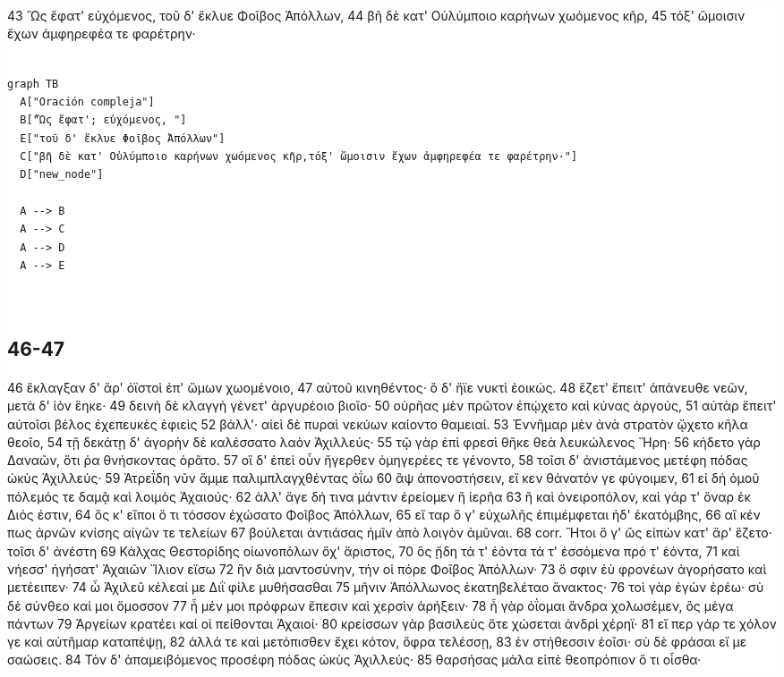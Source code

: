 43 Ὣς ἔφατ' εὐχόμενος, τοῦ δ' ἔκλυε Φοῖβος Ἀπόλλων,
44 βῆ δὲ κατ' Οὐλύμποιο καρήνων χωόμενος κῆρ,
45 τόξ' ὤμοισιν ἔχων ἀμφηρεφέα τε φαρέτρην·

```mermaid

graph TB
  A["Oración compleja"]
  B["Ὣς ἔφατ'; εὐχόμενος, "]
  E["τοῦ δ' ἔκλυε Φοῖβος Ἀπόλλων"]
  C["βῆ δὲ κατ' Οὐλύμποιο καρήνων χωόμενος κῆρ,τόξ' ὤμοισιν ἔχων ἀμφηρεφέα τε φαρέτρην·"]
  D["new_node"]
  
  A --> B
  A --> C
  A --> D
  A --> E



```


## 46-47

46 ἔκλαγξαν δ' ἄρ' ὀϊστοὶ ἐπ' ὤμων χωομένοιο,
47 αὐτοῦ κινηθέντος· ὃ δ' ἤϊε νυκτὶ ἐοικώς.
48 ἕζετ' ἔπειτ' ἀπάνευθε νεῶν, μετὰ δ' ἰὸν ἕηκε·
49 δεινὴ δὲ κλαγγὴ γένετ' ἀργυρέοιο βιοῖο·
50 οὐρῆας μὲν πρῶτον ἐπῴχετο καὶ κύνας ἀργούς,
51 αὐτὰρ ἔπειτ' αὐτοῖσι βέλος ἐχεπευκὲς ἐφιεὶς
52 βάλλ'· αἰεὶ δὲ πυραὶ νεκύων καίοντο θαμειαί.
53 Ἐννῆμαρ μὲν ἀνὰ στρατὸν ᾤχετο κῆλα θεοῖο,
54 τῇ δεκάτῃ δ' ἀγορὴν δὲ καλέσσατο λαὸν Ἀχιλλεύς·
55 τῷ γὰρ ἐπὶ φρεσὶ θῆκε θεὰ λευκώλενος Ἥρη·
56 κήδετο γὰρ Δαναῶν, ὅτι ῥα θνήσκοντας ὁρᾶτο.
57 οἳ δ' ἐπεὶ οὖν ἤγερθεν ὁμηγερέες τε γένοντο,
58 τοῖσι δ' ἀνιστάμενος μετέφη πόδας ὠκὺς Ἀχιλλεύς·
59 Ἀτρεΐδη νῦν ἄμμε παλιμπλαγχθέντας ὀΐω
60 ἂψ ἀπονοστήσειν, εἴ κεν θάνατόν γε φύγοιμεν,
61 εἰ δὴ ὁμοῦ πόλεμός τε δαμᾷ καὶ λοιμὸς Ἀχαιούς·
62 ἀλλ' ἄγε δή τινα μάντιν ἐρείομεν ἢ ἱερῆα
63 ἢ καὶ ὀνειροπόλον, καὶ γάρ τ' ὄναρ ἐκ Διός ἐστιν,
64 ὅς κ' εἴποι ὅ τι τόσσον ἐχώσατο Φοῖβος Ἀπόλλων,
65 εἴ ταρ ὅ γ' εὐχωλῆς ἐπιμέμφεται ἠδ' ἑκατόμβης,
66 αἴ κέν πως ἀρνῶν κνίσης αἰγῶν τε τελείων
67 βούλεται ἀντιάσας ἡμῖν ἀπὸ λοιγὸν ἀμῦναι.
68 corr. Ἤτοι ὅ γ' ὣς εἰπὼν κατ' ἄρ' ἕζετο· τοῖσι δ' ἀνέστη
69 Κάλχας Θεστορίδης οἰωνοπόλων ὄχ' ἄριστος,
70 ὃς ᾔδη τά τ' ἐόντα τά τ' ἐσσόμενα πρό τ' ἐόντα,
71 καὶ νήεσσ' ἡγήσατ' Ἀχαιῶν Ἴλιον εἴσω
72 ἣν διὰ μαντοσύνην, τήν οἱ πόρε Φοῖβος Ἀπόλλων·
73 ὅ σφιν ἐὺ φρονέων ἀγορήσατο καὶ μετέειπεν·
74 ὦ Ἀχιλεῦ κέλεαί με Διῒ φίλε μυθήσασθαι
75 μῆνιν Ἀπόλλωνος ἑκατηβελέταο ἄνακτος·
76 τοὶ γὰρ ἐγὼν ἐρέω· σὺ δὲ σύνθεο καί μοι ὄμοσσον
77 ἦ μέν μοι πρόφρων ἔπεσιν καὶ χερσὶν ἀρήξειν·
78 ἦ γὰρ ὀΐομαι ἄνδρα χολωσέμεν, ὃς μέγα πάντων
79 Ἀργείων κρατέει καί οἱ πείθονται Ἀχαιοί·
80 κρείσσων γὰρ βασιλεὺς ὅτε χώσεται ἀνδρὶ χέρηϊ·
81 εἴ περ γάρ τε χόλον γε καὶ αὐτῆμαρ καταπέψῃ,
82 ἀλλά τε καὶ μετόπισθεν ἔχει κότον, ὄφρα τελέσσῃ,
83 ἐν στήθεσσιν ἑοῖσι· σὺ δὲ φράσαι εἴ με σαώσεις.
84 Τὸν δ' ἀπαμειβόμενος προσέφη πόδας ὠκὺς Ἀχιλλεύς·
85 θαρσήσας μάλα εἰπὲ θεοπρόπιον ὅ τι οἶσθα·